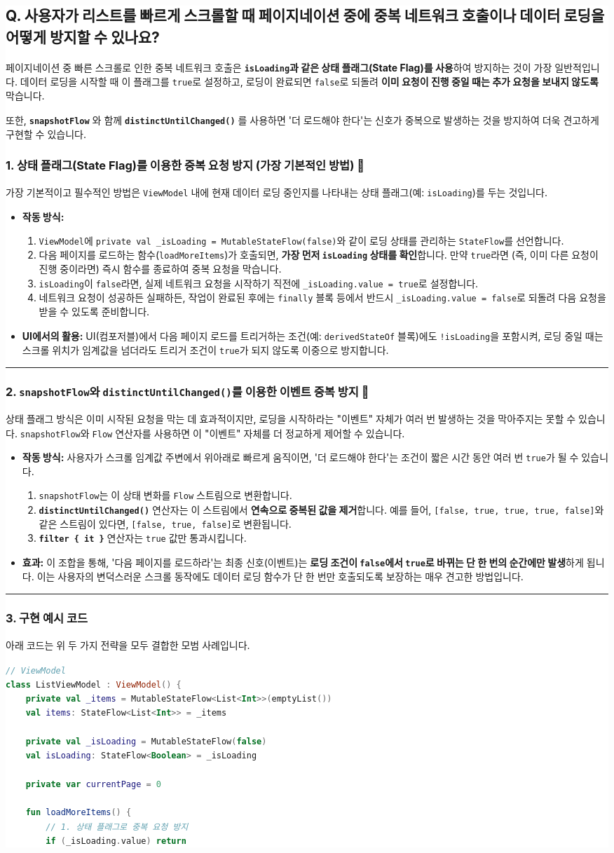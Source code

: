 
## Q. 사용자가 리스트를 빠르게 스크롤할 때 페이지네이션 중에 중복 네트워크 호출이나 데이터 로딩을 어떻게 방지할 수 있나요?

페이지네이션 중 빠른 스크롤로 인한 중복 네트워크 호출은 **`isLoading`과 같은 상태 플래그(State Flag)를 사용**하여 방지하는 것이 가장 일반적입니다. 데이터 로딩을 시작할 때 이 플래그를 `true`로 설정하고, 로딩이 완료되면 `false`로 되돌려 **이미 요청이 진행 중일 때는 추가 요청을 보내지 않도록** 막습니다.

또한, **`snapshotFlow`** 와 함께 **`distinctUntilChanged()`** 를 사용하면 '더 로드해야 한다'는 신호가 중복으로 발생하는 것을 방지하여 더욱 견고하게 구현할 수 있습니다.

### 1. 상태 플래그(State Flag)를 이용한 중복 요청 방지 (가장 기본적인 방법) 🚩

가장 기본적이고 필수적인 방법은 `ViewModel` 내에 현재 데이터 로딩 중인지를 나타내는 상태 플래그(예: `isLoading`)를 두는 것입니다.

  * **작동 방식:**

    1.  `ViewModel`에 `private val _isLoading = MutableStateFlow(false)`와 같이 로딩 상태를 관리하는 `StateFlow`를 선언합니다.
    2.  다음 페이지를 로드하는 함수(`loadMoreItems`)가 호출되면, **가장 먼저 `isLoading` 상태를 확인**합니다. 만약 `true`라면 (즉, 이미 다른 요청이 진행 중이라면) 즉시 함수를 종료하여 중복 요청을 막습니다.
    3.  `isLoading`이 `false`라면, 실제 네트워크 요청을 시작하기 직전에 `_isLoading.value = true`로 설정합니다.
    4.  네트워크 요청이 성공하든 실패하든, 작업이 완료된 후에는 `finally` 블록 등에서 반드시 `_isLoading.value = false`로 되돌려 다음 요청을 받을 수 있도록 준비합니다.

  * **UI에서의 활용:**
    UI(컴포저블)에서 다음 페이지 로드를 트리거하는 조건(예: `derivedStateOf` 블록)에도 `!isLoading`을 포함시켜, 로딩 중일 때는 스크롤 위치가 임계값을 넘더라도 트리거 조건이 `true`가 되지 않도록 이중으로 방지합니다.

-----

### 2. `snapshotFlow`와 `distinctUntilChanged()`를 이용한 이벤트 중복 방지 🌊

상태 플래그 방식은 이미 시작된 요청을 막는 데 효과적이지만, 로딩을 시작하라는 "이벤트" 자체가 여러 번 발생하는 것을 막아주지는 못할 수 있습니다. `snapshotFlow`와 `Flow` 연산자를 사용하면 이 "이벤트" 자체를 더 정교하게 제어할 수 있습니다.

  * **작동 방식:**
    사용자가 스크롤 임계값 주변에서 위아래로 빠르게 움직이면, '더 로드해야 한다'는 조건이 짧은 시간 동안 여러 번 `true`가 될 수 있습니다.

    1.  `snapshotFlow`는 이 상태 변화를 `Flow` 스트림으로 변환합니다.
    2.  **`distinctUntilChanged()`** 연산자는 이 스트림에서 **연속으로 중복된 값을 제거**합니다. 예를 들어, `[false, true, true, true, false]`와 같은 스트림이 있다면, `[false, true, false]`로 변환됩니다.
    3.  **`filter { it }`** 연산자는 `true` 값만 통과시킵니다.

  * **효과:**
    이 조합을 통해, '다음 페이지를 로드하라'는 최종 신호(이벤트)는 **로딩 조건이 `false`에서 `true`로 바뀌는 단 한 번의 순간에만 발생**하게 됩니다. 이는 사용자의 변덕스러운 스크롤 동작에도 데이터 로딩 함수가 단 한 번만 호출되도록 보장하는 매우 견고한 방법입니다.

-----

### 3. 구현 예시 코드

아래 코드는 위 두 가지 전략을 모두 결합한 모범 사례입니다.

```kotlin
// ViewModel
class ListViewModel : ViewModel() {
    private val _items = MutableStateFlow<List<Int>>(emptyList())
    val items: StateFlow<List<Int>> = _items

    private val _isLoading = MutableStateFlow(false)
    val isLoading: StateFlow<Boolean> = _isLoading
    
    private var currentPage = 0

    fun loadMoreItems() {
        // 1. 상태 플래그로 중복 요청 방지
        if (_isLoading.value) return
```